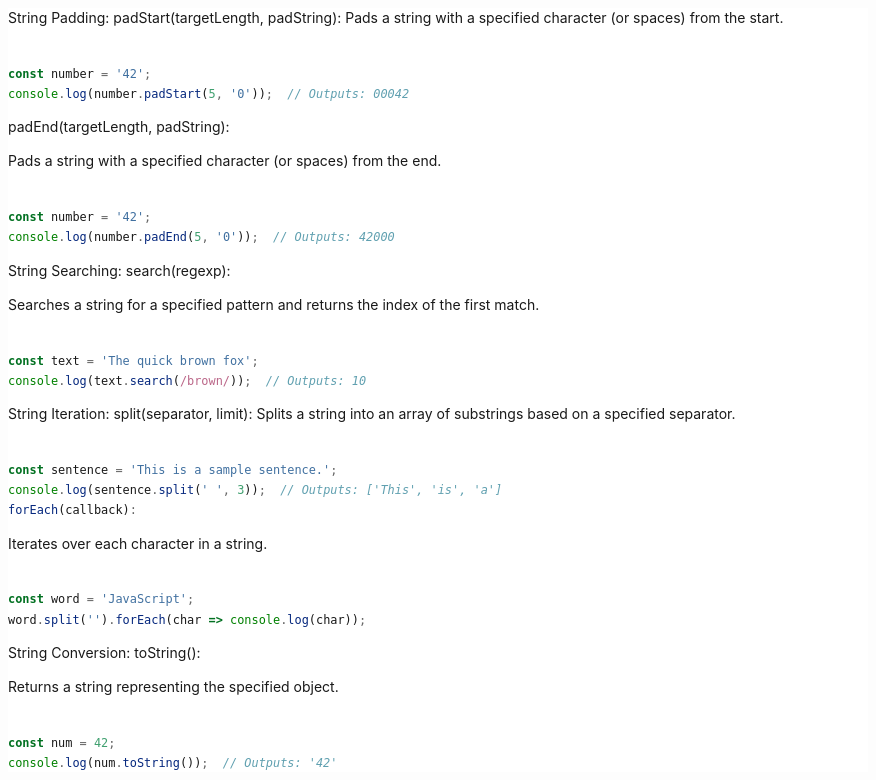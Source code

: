 String Padding:
padStart(targetLength, padString):
Pads a string with a specified character (or spaces) from the start.
```javascript

const number = '42';
console.log(number.padStart(5, '0'));  // Outputs: 00042

```

padEnd(targetLength, padString):

Pads a string with a specified character (or spaces) from the end.
```javascript

const number = '42';
console.log(number.padEnd(5, '0'));  // Outputs: 42000
```



String Searching:
search(regexp):

Searches a string for a specified pattern and returns the index of the first match.
```javascript

const text = 'The quick brown fox';
console.log(text.search(/brown/));  // Outputs: 10
```

String Iteration:
split(separator, limit):
Splits a string into an array of substrings based on a specified separator.
```javascript

const sentence = 'This is a sample sentence.';
console.log(sentence.split(' ', 3));  // Outputs: ['This', 'is', 'a']
forEach(callback):
```

Iterates over each character in a string.

```javascript

const word = 'JavaScript';
word.split('').forEach(char => console.log(char));
```

String Conversion:
toString():

Returns a string representing the specified object.
```javascript

const num = 42;
console.log(num.toString());  // Outputs: '42'
```


  [Symbol('one')]: 'value1',
  [Symbol('two')]: 'value2'